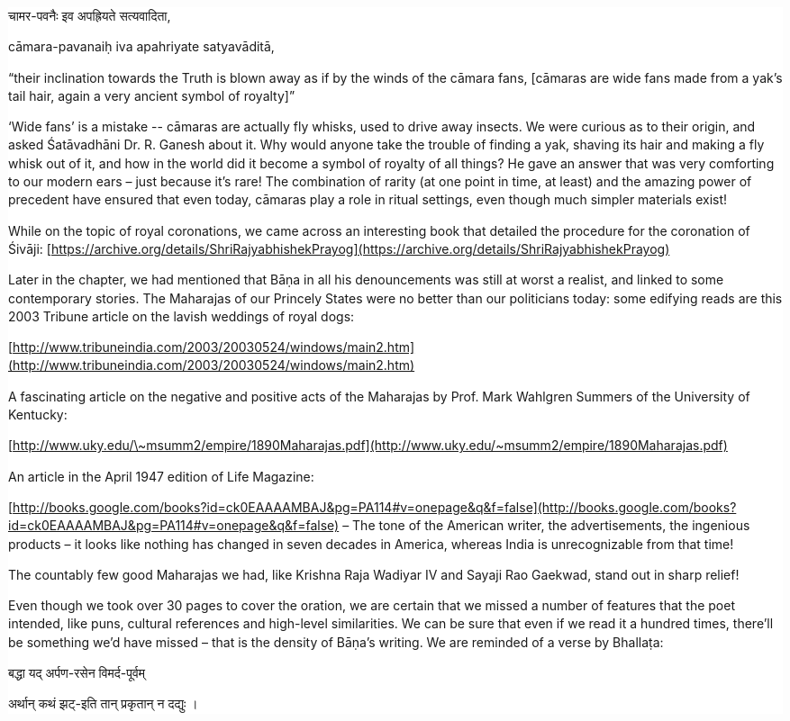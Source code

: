 
चामर-पवनैः इव अपह्रियते सत्यवादिता,

cāmara-pavanaiḥ iva apahriyate satyavāditā,

“their inclination towards the Truth is blown away as if by the winds of the cāmara fans, \[cāmaras are wide fans made from a yak’s tail hair, again a very ancient symbol of royalty\]”

  

‘Wide fans’ is a mistake -- cāmaras are actually fly whisks, used to drive away insects. We were curious as to their origin, and asked Śatāvadhāni Dr. R. Ganesh about it. Why would anyone take the trouble of finding a yak, shaving its hair and making a fly whisk out of it, and how in the world did it become a symbol of royalty of all things? He gave an answer that was very comforting to our modern ears – just because it’s rare! The combination of rarity (at one point in time, at least) and the amazing power of precedent have ensured that even today, cāmaras play a role in ritual settings, even though much simpler materials exist!

  

While on the topic of royal coronations, we came across an interesting book that detailed the procedure for the coronation of Śivāji: [https://archive.org/details/ShriRajyabhishekPrayog](https://archive.org/details/ShriRajyabhishekPrayog)

Later in the chapter, we had mentioned that Bāṇa in all his denouncements was still at worst a realist, and linked to some contemporary stories. The Maharajas of our Princely States were no better than our politicians today: some edifying reads are this 2003 Tribune article on the lavish weddings of royal dogs:

[http://www.tribuneindia.com/2003/20030524/windows/main2.htm](http://www.tribuneindia.com/2003/20030524/windows/main2.htm)

A fascinating article on the negative and positive acts of the Maharajas by Prof. Mark Wahlgren Summers of the University of Kentucky:

[http://www.uky.edu/\~msumm2/empire/1890Maharajas.pdf](http://www.uky.edu/~msumm2/empire/1890Maharajas.pdf)

An article in the April 1947 edition of Life Magazine:

[http://books.google.com/books?id=ck0EAAAAMBAJ&pg=PA114#v=onepage&q&f=false](http://books.google.com/books?id=ck0EAAAAMBAJ&pg=PA114#v=onepage&q&f=false) – The tone of the American writer, the advertisements, the ingenious products – it looks like nothing has changed in seven decades in America, whereas India is unrecognizable from that time!

  

The countably few good Maharajas we had, like Krishna Raja Wadiyar IV and Sayaji Rao Gaekwad, stand out in sharp relief!

  

Even though we took over 30 pages to cover the oration, we are certain that we missed a number of features that the poet intended, like puns, cultural references and high-level similarities. We can be sure that even if we read it a hundred times, there’ll be something we’d have missed – that is the density of Bāṇa’s writing. We are reminded of a verse by Bhallaṭa:

  

बद्धा यद् अर्पण-रसेन विमर्द-पूर्वम्

अर्थान् कथं झट्-इति तान् प्रकृतान् न दद्युः ।
